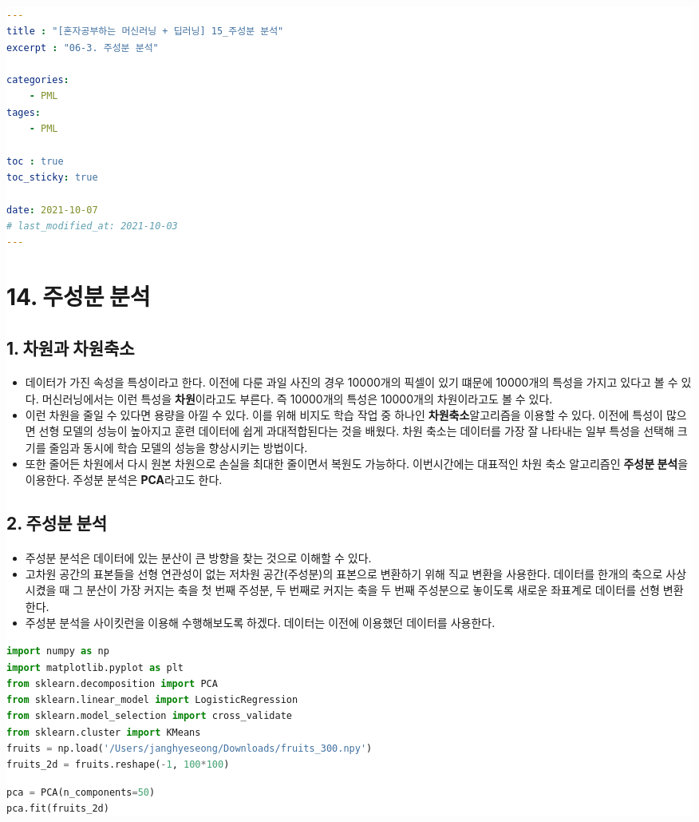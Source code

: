 ```yaml
---
title : "[혼자공부하는 머신러닝 + 딥러닝] 15_주성분 분석"
excerpt : "06-3. 주성분 분석"

categories:
    - PML
tages:
    - PML

toc : true
toc_sticky: true

date: 2021-10-07
# last_modified_at: 2021-10-03
---
```

# 14. 주성분 분석

## 1. 차원과 차원축소
- 데이터가 가진 속성을 특성이라고 한다. 이전에 다룬 과일 사진의 경우 10000개의 픽셀이 있기 떄문에 10000개의 특성을 가지고 있다고 볼 수 있다. 머신러닝에서는 이런 특성을 **차원**이라고도 부른다. 즉 10000개의 특성은 10000개의 차원이라고도 볼 수 있다.
- 이런 차원을 줄일 수 있다면 용량을 아낄 수 있다. 이를 위해 비지도 학습 작업 중 하나인 **차원축소**알고리즘을 이용할 수 있다. 이전에 특성이 많으면 선형 모델의 성능이 높아지고 훈련 데이터에 쉽게 과대적합된다는 것을 배웠다. 차원 축소는 데이터를 가장 잘 나타내는 일부 특성을 선택해 크기를 줄임과 동시에 학습 모델의 성능을 향상시키는 방법이다.
- 또한 줄어든 차원에서 다시 원본 차원으로 손실을 최대한 줄이면서 복원도 가능하다. 이번시간에는 대표적인 차원 축소 알고리즘인 **주성분 분석**을 이용한다. 주성분 분석은 **PCA**라고도 한다.

## 2. 주성분 분석

- 주성분 분석은 데이터에 있는 분산이 큰 방향을 찾는 것으로 이해할 수 있다.
- 고차원 공간의 표본들을 선형 연관성이 없는 저차원 공간(주성분)의 표본으로 변환하기 위해 직교 변환을 사용한다. 데이터를 한개의 축으로 사상시켰을 때 그 분산이 가장 커지는 축을 첫 번째 주성분, 두 번째로 커지는 축을 두 번째 주성분으로 놓이도록 새로운 좌표계로 데이터를 선형 변환한다.
- 주성분 분석을 사이킷런을 이용해 수행해보도록 하겠다. 데이터는 이전에 이용했던 데이터를 사용한다.


```python
import numpy as np
import matplotlib.pyplot as plt
from sklearn.decomposition import PCA
from sklearn.linear_model import LogisticRegression
from sklearn.model_selection import cross_validate
from sklearn.cluster import KMeans
fruits = np.load('/Users/janghyeseong/Downloads/fruits_300.npy')
fruits_2d = fruits.reshape(-1, 100*100)
```


```python
pca = PCA(n_components=50)
pca.fit(fruits_2d)
```
